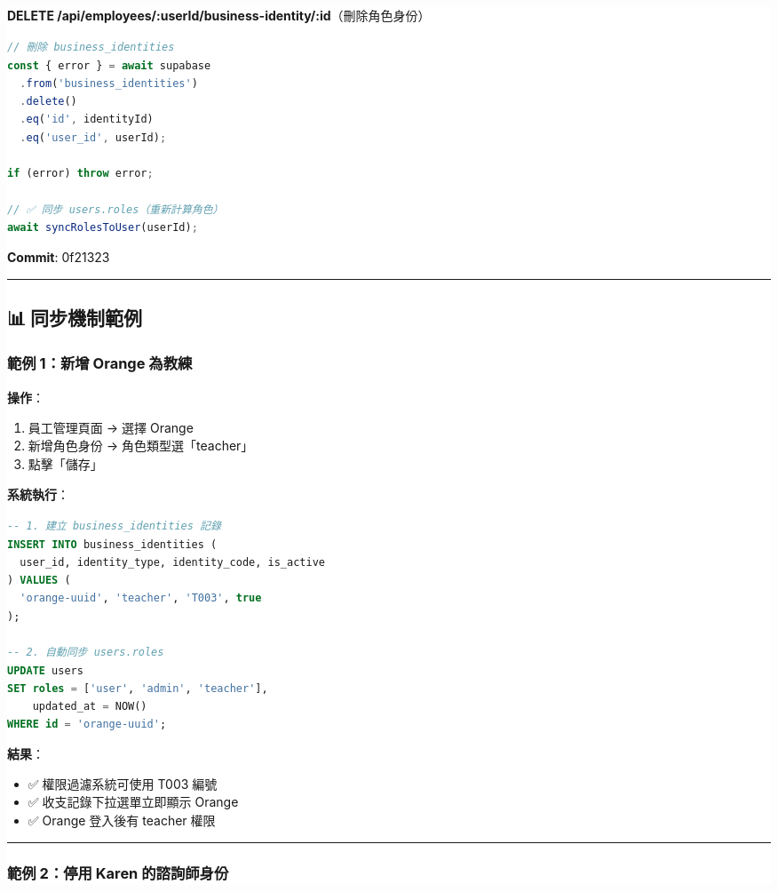 **DELETE /api/employees/:userId/business-identity/:id**（刪除角色身份）
```typescript
// 刪除 business_identities
const { error } = await supabase
  .from('business_identities')
  .delete()
  .eq('id', identityId)
  .eq('user_id', userId);

if (error) throw error;

// ✅ 同步 users.roles（重新計算角色）
await syncRolesToUser(userId);
```

**Commit**: 0f21323

---

## 📊 同步機制範例

### 範例 1：新增 Orange 為教練

**操作**：
1. 員工管理頁面 → 選擇 Orange
2. 新增角色身份 → 角色類型選「teacher」
3. 點擊「儲存」

**系統執行**：
```sql
-- 1. 建立 business_identities 記錄
INSERT INTO business_identities (
  user_id, identity_type, identity_code, is_active
) VALUES (
  'orange-uuid', 'teacher', 'T003', true
);

-- 2. 自動同步 users.roles
UPDATE users
SET roles = ['user', 'admin', 'teacher'],
    updated_at = NOW()
WHERE id = 'orange-uuid';
```

**結果**：
- ✅ 權限過濾系統可使用 T003 編號
- ✅ 收支記錄下拉選單立即顯示 Orange
- ✅ Orange 登入後有 teacher 權限

---

### 範例 2：停用 Karen 的諮詢師身份
